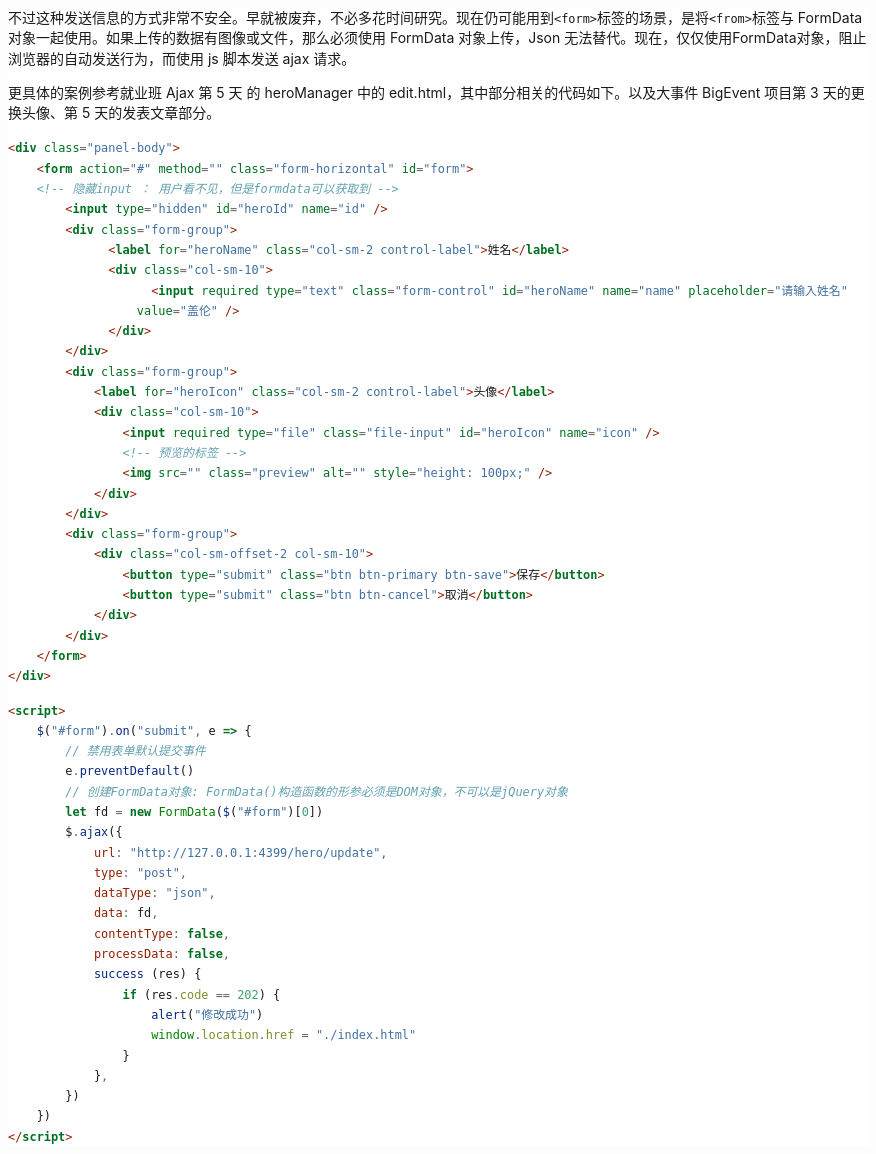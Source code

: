 不过这种发送信息的方式非常不安全。早就被废弃，不必多花时间研究。现在仍可能用到`<form>`标签的场景，是将`<from>`标签与 FormData 对象一起使用。如果上传的数据有图像或文件，那么必须使用 FormData 对象上传，Json 无法替代。现在，仅仅使用FormData对象，阻止浏览器的自动发送行为，而使用 js 脚本发送 ajax 请求。

更具体的案例参考就业班 Ajax 第 5 天 的 heroManager 中的 edit.html，其中部分相关的代码如下。以及大事件 BigEvent 项目第 3 天的更换头像、第 5 天的发表文章部分。

```html
<div class="panel-body">
    <form action="#" method="" class="form-horizontal" id="form">
    <!-- 隐藏input ： 用户看不见，但是formdata可以获取到 -->
        <input type="hidden" id="heroId" name="id" />
        <div class="form-group">
              <label for="heroName" class="col-sm-2 control-label">姓名</label>
              <div class="col-sm-10">
                    <input required type="text" class="form-control" id="heroName" name="name" placeholder="请输入姓名"
                  value="盖伦" />
              </div>
        </div>
        <div class="form-group">
            <label for="heroIcon" class="col-sm-2 control-label">头像</label>
            <div class="col-sm-10">
                <input required type="file" class="file-input" id="heroIcon" name="icon" />
                <!-- 预览的标签 -->
                <img src="" class="preview" alt="" style="height: 100px;" />
            </div>
        </div>
        <div class="form-group">
            <div class="col-sm-offset-2 col-sm-10">
                <button type="submit" class="btn btn-primary btn-save">保存</button>
                <button type="submit" class="btn btn-cancel">取消</button>
            </div>
        </div>
    </form>
</div>
```

```HTML
<script>
    $("#form").on("submit", e => {
        // 禁用表单默认提交事件
        e.preventDefault()
        // 创建FormData对象: FormData()构造函数的形参必须是DOM对象，不可以是jQuery对象
        let fd = new FormData($("#form")[0])
        $.ajax({
            url: "http://127.0.0.1:4399/hero/update",
            type: "post",
            dataType: "json",
            data: fd,
            contentType: false,
            processData: false,
            success (res) {
                if (res.code == 202) {
                    alert("修改成功")
                    window.location.href = "./index.html"
                }
            },
        })
    })
</script>
```
